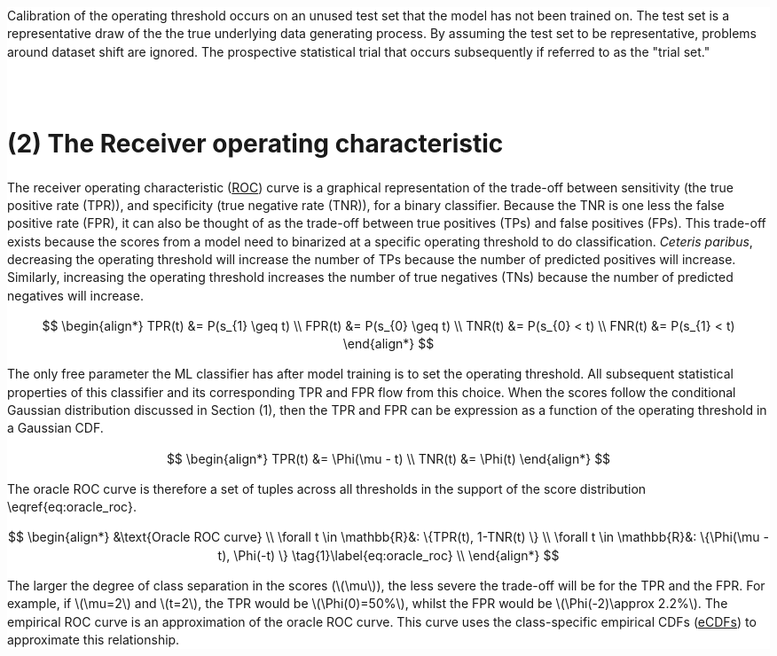 
Calibration of the operating threshold occurs on an unused test set that the model has not been trained on. The test set is a representative draw of the the true underlying data generating process. By assuming the test set to be representative, problems around dataset shift are ignored. The prospective statistical trial that occurs subsequently if referred to as the "trial set."

<br>

# (2) The Receiver operating characteristic

The receiver operating characteristic ([ROC](https://en.wikipedia.org/wiki/Receiver_operating_characteristic)) curve is a graphical representation of the trade-off between sensitivity (the true positive rate (TPR)), and specificity (true negative rate (TNR)), for a binary classifier. Because the TNR is one less the false positive rate (FPR), it can also be thought of as the trade-off between true positives (TPs) and false positives (FPs). This trade-off exists because the scores from a model need to binarized at a specific operating threshold to do classification. *Ceteris paribus*, decreasing the operating threshold will increase the number of TPs because the number of predicted positives will increase. Similarly, increasing the operating threshold increases the number of true negatives (TNs) because the number of predicted negatives will increase.

$$
\begin{align*}
TPR(t) &= P(s_{1} \geq t) \\
FPR(t) &= P(s_{0} \geq t) \\
TNR(t) &= P(s_{0} < t) \\ 
FNR(t) &= P(s_{1} < t)
\end{align*}
$$

The only free parameter the ML classifier has after model training is to set the operating threshold. All subsequent statistical properties of this classifier and its corresponding TPR and FPR flow from this choice. When the scores follow the conditional Gaussian distribution discussed in Section (1), then the TPR and FPR can be expression as a function of the operating threshold in a Gaussian CDF. 

$$
\begin{align*}
TPR(t) &= \Phi(\mu - t) \\
TNR(t) &= \Phi(t)
\end{align*}
$$

The oracle ROC curve is therefore a set of tuples across all thresholds in the support of the score distribution \eqref{eq:oracle_roc}.

$$
\begin{align*}
&\text{Oracle ROC curve} \\
\forall t \in \mathbb{R}&: \{TPR(t), 1-TNR(t)  \} \\
\forall t \in \mathbb{R}&: \{\Phi(\mu - t), \Phi(-t)  \} \tag{1}\label{eq:oracle_roc} \\
\end{align*}
$$

The larger the degree of class separation in the scores (\\(\mu\\)), the less severe the trade-off will be for the TPR and the FPR. For example, if \\(\mu=2\\) and \\(t=2\\), the TPR would be \\(\Phi(0)=50\%\\), whilst the FPR would be \\(\Phi(-2)\approx 2.2\%\\). The empirical ROC curve is an approximation of the oracle ROC curve. This curve uses the class-specific empirical CDFs ([eCDFs](https://en.wikipedia.org/wiki/Empirical_distribution_function)) to approximate this relationship.
